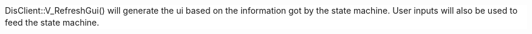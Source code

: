 DisClient::V_RefreshGui() will generate the ui based on the information got by the state machine. User inputs will also be used to feed the state machine.